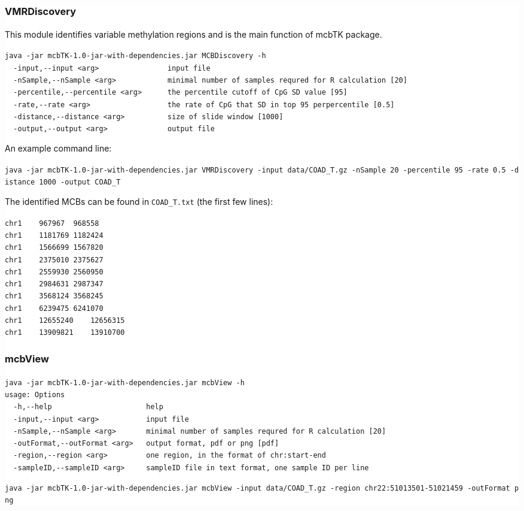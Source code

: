 
### VMRDiscovery
This module identifies variable methylation regions and is the main function of mcbTK package.

```
java -jar mcbTK-1.0-jar-with-dependencies.jar MCBDiscovery -h
  -input,--input <arg>                input file
  -nSample,--nSample <arg>            minimal number of samples requred for R calculation [20]
  -percentile,--percentile <arg>      the percentile cutoff of CpG SD value [95]
  -rate,--rate <arg>                  the rate of CpG that SD in top 95 perpercentile [0.5]
  -distance,--distance <arg>          size of slide window [1000]
  -output,--output <arg>              output file
```

An example command line:
```
java -jar mcbTK-1.0-jar-with-dependencies.jar VMRDiscovery -input data/COAD_T.gz -nSample 20 -percentile 95 -rate 0.5 -distance 1000 -output COAD_T
```

The identified MCBs can be found in `COAD_T.txt` (the first few lines):
```
chr1	967967	968558
chr1	1181769	1182424
chr1	1566699	1567820
chr1	2375010	2375627
chr1	2559930	2560950
chr1	2984631	2987347
chr1	3568124	3568245
chr1	6239475	6241070
chr1	12655240	12656315
chr1	13909821	13910700
```



### mcbView
```
java -jar mcbTK-1.0-jar-with-dependencies.jar mcbView -h
usage: Options
  -h,--help                      help
  -input,--input <arg>           input file
  -nSample,--nSample <arg>       minimal number of samples requred for R calculation [20]
  -outFormat,--outFormat <arg>   output format, pdf or png [pdf]
  -region,--region <arg>         one region, in the format of chr:start-end
  -sampleID,--sampleID <arg>     sampleID file in text format, one sample ID per line
```

```
java -jar mcbTK-1.0-jar-with-dependencies.jar mcbView -input data/COAD_T.gz -region chr22:51013501-51021459 -outFormat png
```
